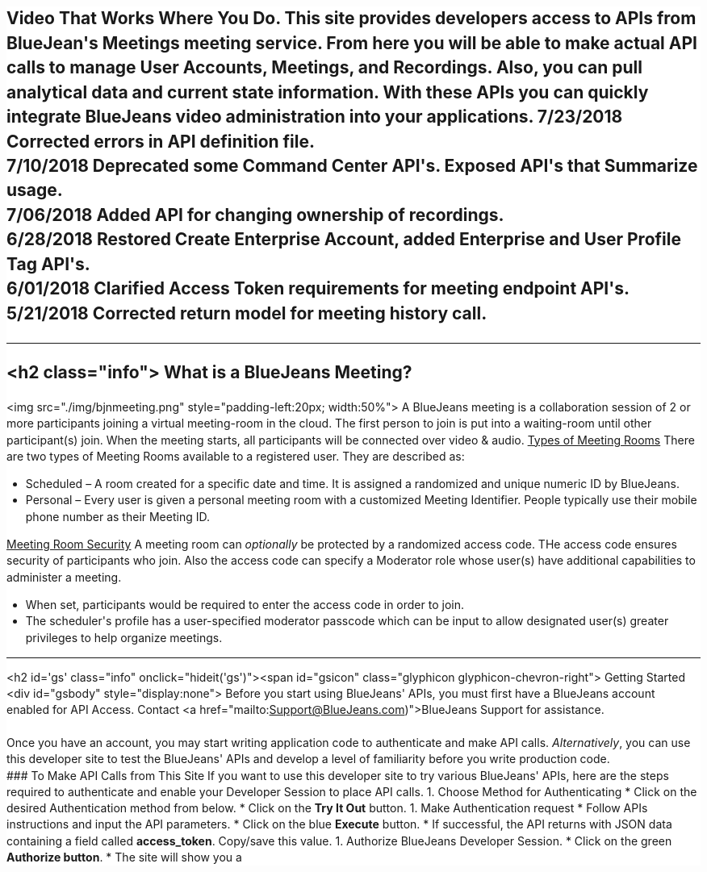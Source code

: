  ## Video That Works Where You Do. This site provides developers access to APIs from BlueJean's Meetings meeting service.  From here you will be able to make actual API calls to manage User Accounts, Meetings, and Recordings.  Also, you can pull analytical data and current state information. With these APIs you can quickly integrate **BlueJeans** video administration into your applications.    <alert>7/23/2018 </alert>Corrected errors in API definition file.<br/> 7/10/2018 Deprecated some Command Center API's.  Exposed API's that Summarize usage.<br/> 7/06/2018 Added API for changing ownership of recordings.<br/> 6/28/2018 Restored Create Enterprise Account, added Enterprise and User Profile Tag API's.<br/> 6/01/2018 Clarified Access Token requirements for meeting endpoint API's.<br/> 5/21/2018 Corrected return model for meeting history call.<br/> <hr>  <h2 class=\"info\"> What is a BlueJeans Meeting?</h2> <img src=\"./img/bjnmeeting.png\" style=\"padding-left:20px; width:50%\">  A BlueJeans meeting is a collaboration session of 2 or more participants joining a virtual meeting-room in the cloud.   The first person to join is put into a waiting-room until other participant(s) join.  When the meeting starts, all participants will be connected over video & audio.  <u>Types of Meeting Rooms</u> There are two types of Meeting Rooms available to a registered user.  They are described as: <ul> <li>Scheduled – A room created for a specific date and time.  It is assigned a randomized and unique numeric ID by BlueJeans.</li> <li>Personal – Every user is given a personal meeting room with a customized Meeting Identifier.  People typically use their mobile phone number as their Meeting ID.</li> </ul> <u>Meeting Room Security</u> A meeting room can <i>optionally</i> be protected by a randomized access code.  THe access code ensures security of participants who join.  Also the access code can specify a Moderator role whose user(s) have additional capabilities to administer a meeting. <ul> <li>When set, participants would be required to enter the access code in order to join.</li> <li>The scheduler's profile has a user-specified moderator passcode which can be input to allow designated user(s) greater privileges to help organize meetings.</li> </ul> <hr>  <h2 id='gs' class=\"info\" onclick=\"hideit('gs')\"><span id=\"gsicon\" class=\"glyphicon glyphicon-chevron-right\"></span> Getting Started</h2> <div id=\"gsbody\" style=\"display:none\"> Before you start using BlueJeans' APIs, you must first have a BlueJeans account enabled for API Access.  Contact <a href=\"mailto:Support@BlueJeans.com)\">BlueJeans Support</a> for assistance.  <br /><br />Once you have an account, you may start writing application code to authenticate and make API calls.  *Alternatively*, you can use this developer site to test the BlueJeans' APIs and develop a level of familiarity before you write production code.  <br />  ### To Make API Calls from This Site If you want to use this developer site to try various BlueJeans' APIs, here are the steps required to authenticate and enable your Developer Session to place API calls. 1. Choose Method for Authenticating      * Click on the desired Authentication method from below.      * Click on the **Try It Out** button. 1. Make Authentication request      * Follow APIs instructions and input the API parameters.      * Click on the blue **Execute** button.      * If successful, the API returns with JSON data containing a field called **access_token**.  Copy/save this value. 1. Authorize BlueJeans Developer Session.      * Click on the green **Authorize button**.       * The site will show you a